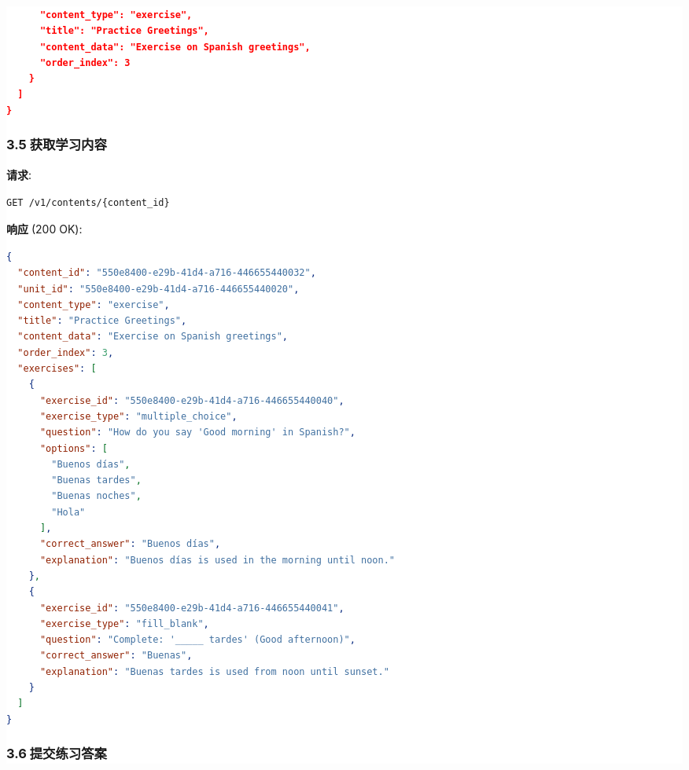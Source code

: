```json
      "content_type": "exercise",
      "title": "Practice Greetings",
      "content_data": "Exercise on Spanish greetings",
      "order_index": 3
    }
  ]
}
```

### 3.5 获取学习内容

**请求**:
```
GET /v1/contents/{content_id}
```

**响应** (200 OK):
```json
{
  "content_id": "550e8400-e29b-41d4-a716-446655440032",
  "unit_id": "550e8400-e29b-41d4-a716-446655440020",
  "content_type": "exercise",
  "title": "Practice Greetings",
  "content_data": "Exercise on Spanish greetings",
  "order_index": 3,
  "exercises": [
    {
      "exercise_id": "550e8400-e29b-41d4-a716-446655440040",
      "exercise_type": "multiple_choice",
      "question": "How do you say 'Good morning' in Spanish?",
      "options": [
        "Buenos días",
        "Buenas tardes",
        "Buenas noches",
        "Hola"
      ],
      "correct_answer": "Buenos días",
      "explanation": "Buenos días is used in the morning until noon."
    },
    {
      "exercise_id": "550e8400-e29b-41d4-a716-446655440041",
      "exercise_type": "fill_blank",
      "question": "Complete: '_____ tardes' (Good afternoon)",
      "correct_answer": "Buenas",
      "explanation": "Buenas tardes is used from noon until sunset."
    }
  ]
}
```

### 3.6 提交练习答案
